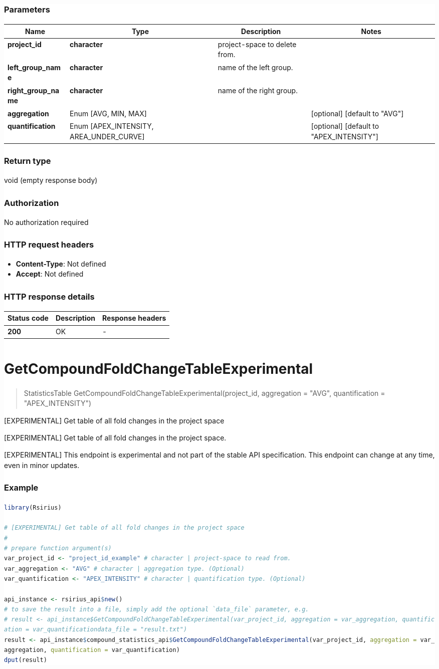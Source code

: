 ### Parameters

Name | Type | Description  | Notes
------------- | ------------- | ------------- | -------------
 **project_id** | **character**| project-space to delete from. | 
 **left_group_name** | **character**| name of the left group. | 
 **right_group_name** | **character**| name of the right group. | 
 **aggregation** | Enum [AVG, MIN, MAX] |  | [optional] [default to &quot;AVG&quot;]
 **quantification** | Enum [APEX_INTENSITY, AREA_UNDER_CURVE] |  | [optional] [default to &quot;APEX_INTENSITY&quot;]

### Return type

void (empty response body)

### Authorization

No authorization required

### HTTP request headers

 - **Content-Type**: Not defined
 - **Accept**: Not defined

### HTTP response details
| Status code | Description | Response headers |
|-------------|-------------|------------------|
| **200** | OK |  -  |

# **GetCompoundFoldChangeTableExperimental**
> StatisticsTable GetCompoundFoldChangeTableExperimental(project_id, aggregation = "AVG", quantification = "APEX_INTENSITY")

[EXPERIMENTAL] Get table of all fold changes in the project space

[EXPERIMENTAL] Get table of all fold changes in the project space.  <p>  [EXPERIMENTAL] This endpoint is experimental and not part of the stable API specification. This endpoint can change at any time, even in minor updates.

### Example
```R
library(Rsirius)

# [EXPERIMENTAL] Get table of all fold changes in the project space
#
# prepare function argument(s)
var_project_id <- "project_id_example" # character | project-space to read from.
var_aggregation <- "AVG" # character | aggregation type. (Optional)
var_quantification <- "APEX_INTENSITY" # character | quantification type. (Optional)

api_instance <- rsirius_api$new()
# to save the result into a file, simply add the optional `data_file` parameter, e.g.
# result <- api_instance$GetCompoundFoldChangeTableExperimental(var_project_id, aggregation = var_aggregation, quantification = var_quantificationdata_file = "result.txt")
result <- api_instance$compound_statistics_api$GetCompoundFoldChangeTableExperimental(var_project_id, aggregation = var_aggregation, quantification = var_quantification)
dput(result)
```

